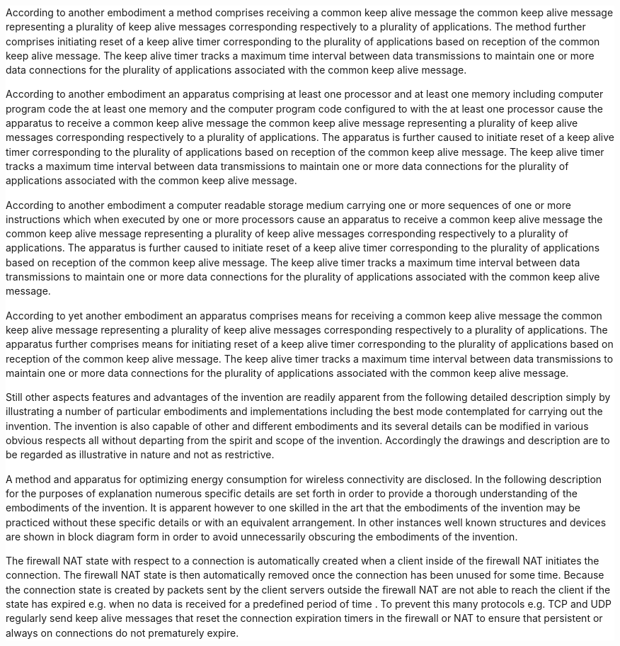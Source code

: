 According to another embodiment a method comprises receiving a common keep alive message the common keep alive message representing a plurality of keep alive messages corresponding respectively to a plurality of applications. The method further comprises initiating reset of a keep alive timer corresponding to the plurality of applications based on reception of the common keep alive message. The keep alive timer tracks a maximum time interval between data transmissions to maintain one or more data connections for the plurality of applications associated with the common keep alive message.

According to another embodiment an apparatus comprising at least one processor and at least one memory including computer program code the at least one memory and the computer program code configured to with the at least one processor cause the apparatus to receive a common keep alive message the common keep alive message representing a plurality of keep alive messages corresponding respectively to a plurality of applications. The apparatus is further caused to initiate reset of a keep alive timer corresponding to the plurality of applications based on reception of the common keep alive message. The keep alive timer tracks a maximum time interval between data transmissions to maintain one or more data connections for the plurality of applications associated with the common keep alive message.

According to another embodiment a computer readable storage medium carrying one or more sequences of one or more instructions which when executed by one or more processors cause an apparatus to receive a common keep alive message the common keep alive message representing a plurality of keep alive messages corresponding respectively to a plurality of applications. The apparatus is further caused to initiate reset of a keep alive timer corresponding to the plurality of applications based on reception of the common keep alive message. The keep alive timer tracks a maximum time interval between data transmissions to maintain one or more data connections for the plurality of applications associated with the common keep alive message.

According to yet another embodiment an apparatus comprises means for receiving a common keep alive message the common keep alive message representing a plurality of keep alive messages corresponding respectively to a plurality of applications. The apparatus further comprises means for initiating reset of a keep alive timer corresponding to the plurality of applications based on reception of the common keep alive message. The keep alive timer tracks a maximum time interval between data transmissions to maintain one or more data connections for the plurality of applications associated with the common keep alive message.

Still other aspects features and advantages of the invention are readily apparent from the following detailed description simply by illustrating a number of particular embodiments and implementations including the best mode contemplated for carrying out the invention. The invention is also capable of other and different embodiments and its several details can be modified in various obvious respects all without departing from the spirit and scope of the invention. Accordingly the drawings and description are to be regarded as illustrative in nature and not as restrictive.

A method and apparatus for optimizing energy consumption for wireless connectivity are disclosed. In the following description for the purposes of explanation numerous specific details are set forth in order to provide a thorough understanding of the embodiments of the invention. It is apparent however to one skilled in the art that the embodiments of the invention may be practiced without these specific details or with an equivalent arrangement. In other instances well known structures and devices are shown in block diagram form in order to avoid unnecessarily obscuring the embodiments of the invention.

The firewall NAT state with respect to a connection is automatically created when a client inside of the firewall NAT initiates the connection. The firewall NAT state is then automatically removed once the connection has been unused for some time. Because the connection state is created by packets sent by the client servers outside the firewall NAT are not able to reach the client if the state has expired e.g. when no data is received for a predefined period of time . To prevent this many protocols e.g. TCP and UDP regularly send keep alive messages that reset the connection expiration timers in the firewall or NAT to ensure that persistent or always on connections do not prematurely expire.
